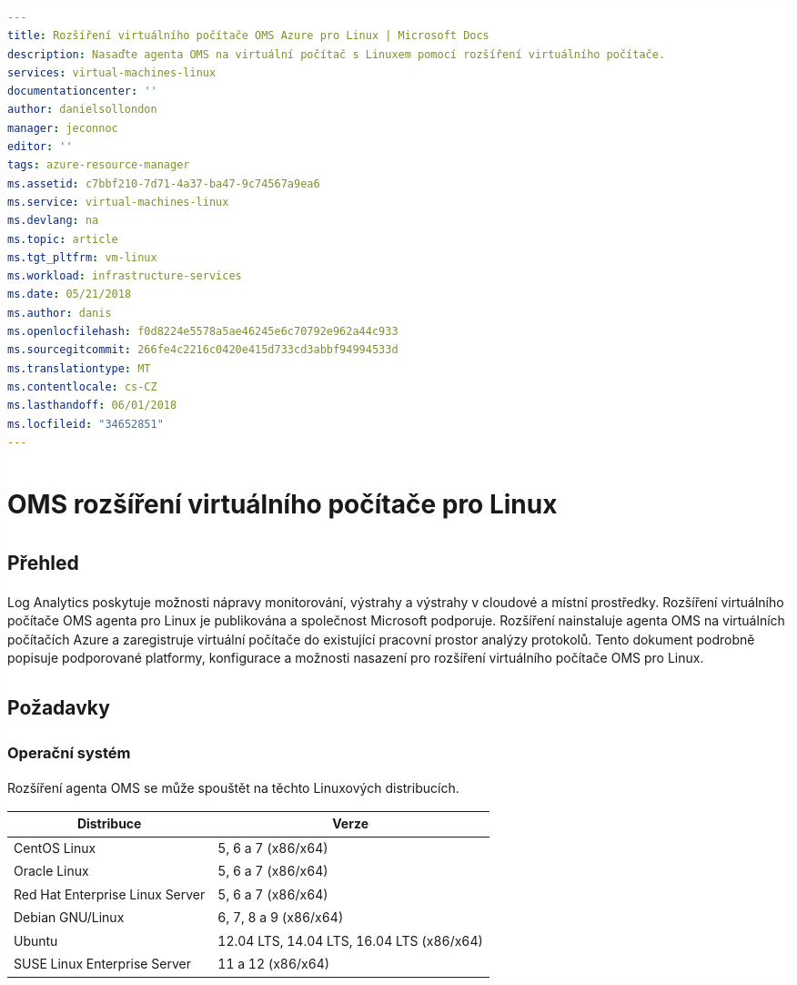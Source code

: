 ```yaml
---
title: Rozšíření virtuálního počítače OMS Azure pro Linux | Microsoft Docs
description: Nasaďte agenta OMS na virtuální počítač s Linuxem pomocí rozšíření virtuálního počítače.
services: virtual-machines-linux
documentationcenter: ''
author: danielsollondon
manager: jeconnoc
editor: ''
tags: azure-resource-manager
ms.assetid: c7bbf210-7d71-4a37-ba47-9c74567a9ea6
ms.service: virtual-machines-linux
ms.devlang: na
ms.topic: article
ms.tgt_pltfrm: vm-linux
ms.workload: infrastructure-services
ms.date: 05/21/2018
ms.author: danis
ms.openlocfilehash: f0d8224e5578a5ae46245e6c70792e962a44c933
ms.sourcegitcommit: 266fe4c2216c0420e415d733cd3abbf94994533d
ms.translationtype: MT
ms.contentlocale: cs-CZ
ms.lasthandoff: 06/01/2018
ms.locfileid: "34652851"
---
```

# <a name="oms-virtual-machine-extension-for-linux"></a>OMS rozšíření virtuálního počítače pro Linux

## <a name="overview"></a>Přehled

Log Analytics poskytuje možnosti nápravy monitorování, výstrahy a výstrahy v cloudové a místní prostředky. Rozšíření virtuálního počítače OMS agenta pro Linux je publikována a společnost Microsoft podporuje. Rozšíření nainstaluje agenta OMS na virtuálních počítačích Azure a zaregistruje virtuální počítače do existující pracovní prostor analýzy protokolů. Tento dokument podrobně popisuje podporované platformy, konfigurace a možnosti nasazení pro rozšíření virtuálního počítače OMS pro Linux.

## <a name="prerequisites"></a>Požadavky

### <a name="operating-system"></a>Operační systém

Rozšíření agenta OMS se může spouštět na těchto Linuxových distribucích.

| Distribuce | Verze |
|---|---|
| CentOS Linux | 5, 6 a 7 (x86/x64) |
| Oracle Linux | 5, 6 a 7 (x86/x64) |
| Red Hat Enterprise Linux Server | 5, 6 a 7 (x86/x64) |
| Debian GNU/Linux | 6, 7, 8 a 9 (x86/x64) |
| Ubuntu | 12.04 LTS, 14.04 LTS, 16.04 LTS (x86/x64) |
| SUSE Linux Enterprise Server | 11 a 12 (x86/x64) |
